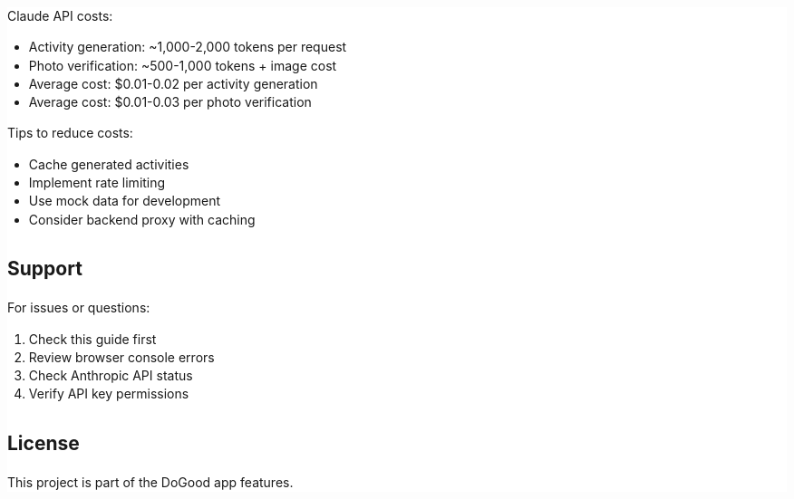 Claude API costs:

- Activity generation: ~1,000-2,000 tokens per request
- Photo verification: ~500-1,000 tokens + image cost
- Average cost: $0.01-0.02 per activity generation
- Average cost: $0.01-0.03 per photo verification

Tips to reduce costs:

- Cache generated activities
- Implement rate limiting
- Use mock data for development
- Consider backend proxy with caching

## Support

For issues or questions:

1. Check this guide first
2. Review browser console errors
3. Check Anthropic API status
4. Verify API key permissions

## License

This project is part of the DoGood app features.
